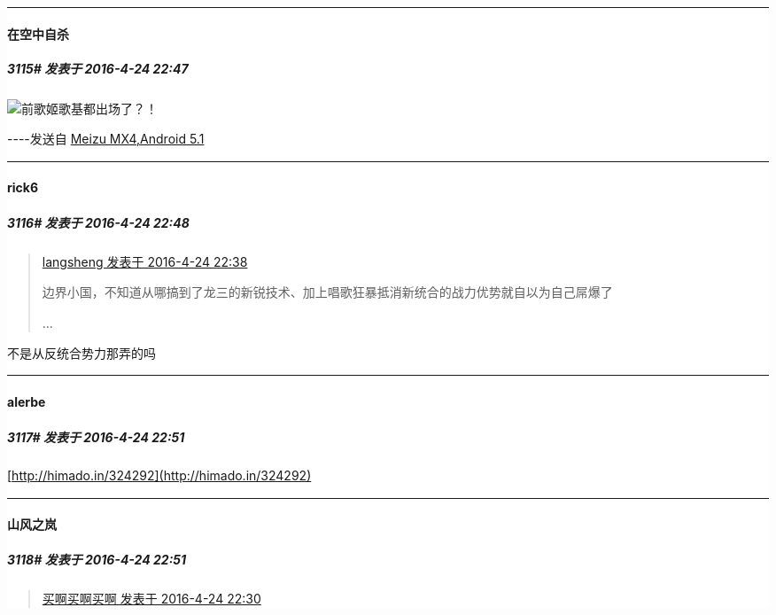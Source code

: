 


*****

####  在空中自杀  
##### 3115#       发表于 2016-4-24 22:47



<img src="https://static.saraba1st.com/image/smiley/face/11.gif" referrerpolicy="no-referrer">前歌姬歌基都出场了？！


----发送自 [Meizu MX4,Android 5.1](http://stage1.5j4m.com/?1.19)







*****

####  rick6  
##### 3116#       发表于 2016-4-24 22:48



<blockquote><a href="httphttps://bbs.saraba1st.com/2b/forum.php?mod=redirect&amp;goto=findpost&amp;pid=32230798&amp;ptid=1066605" target="_blank">langsheng 发表于 2016-4-24 22:38</a>

边界小国，不知道从哪搞到了龙三的新锐技术、加上唱歌狂暴抵消新统合的战力优势就自以为自己屌爆了

 ...</blockquote>
不是从反统合势力那弄的吗







*****

####  alerbe  
##### 3117#       发表于 2016-4-24 22:51



[http://himado.in/324292](http://himado.in/324292)







*****

####  山风之岚  
##### 3118#       发表于 2016-4-24 22:51



<blockquote><a href="httphttps://bbs.saraba1st.com/2b/forum.php?mod=redirect&amp;goto=findpost&amp;pid=32230726&amp;ptid=1066605" target="_blank">买啊买啊买啊 发表于 2016-4-24 22:30</a>
